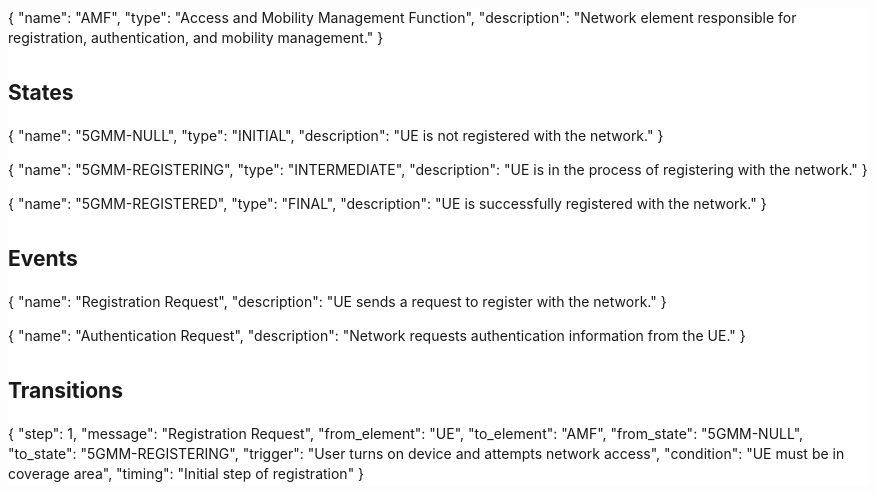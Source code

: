 {
  "name": "AMF",
  "type": "Access and Mobility Management Function",
  "description": "Network element responsible for registration, authentication, and mobility management."
}

## States

{
  "name": "5GMM-NULL",
  "type": "INITIAL",
  "description": "UE is not registered with the network."
}

{
  "name": "5GMM-REGISTERING",
  "type": "INTERMEDIATE",
  "description": "UE is in the process of registering with the network."
}

{
  "name": "5GMM-REGISTERED",
  "type": "FINAL",
  "description": "UE is successfully registered with the network."
}

## Events

{
  "name": "Registration Request",
  "description": "UE sends a request to register with the network."
}

{
  "name": "Authentication Request",
  "description": "Network requests authentication information from the UE."
}

## Transitions

{
  "step": 1,
  "message": "Registration Request",
  "from_element": "UE",
  "to_element": "AMF",
  "from_state": "5GMM-NULL",
  "to_state": "5GMM-REGISTERING",
  "trigger": "User turns on device and attempts network access",
  "condition": "UE must be in coverage area",
  "timing": "Initial step of registration"
}
